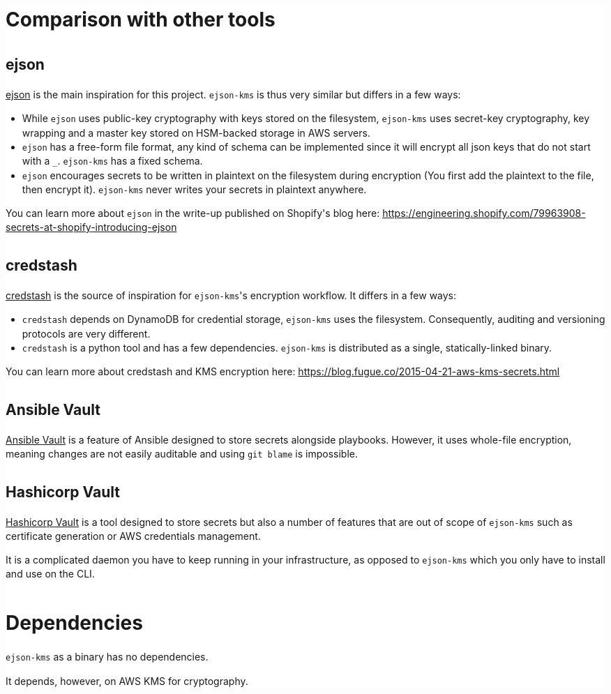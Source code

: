 # Comparison with other tools

## ejson

[ejson][ejson] is the main inspiration for this project. `ejson-kms` is thus very similar but differs in a few ways:

* While `ejson` uses public-key cryptography with keys stored on the filesystem, `ejson-kms` uses secret-key cryptography, key wrapping and a master key stored on HSM-backed storage in AWS servers.
* `ejson` has a free-form file format, any kind of schema can be implemented since it will encrypt all json keys that do not start with a `_`. `ejson-kms` has a fixed schema.
* `ejson` encourages secrets to be written in plaintext on the filesystem during encryption (You first add the plaintext to the file, then encrypt it). `ejson-kms` never writes your secrets in plaintext anywhere.

You can learn more about `ejson` in the write-up published on Shopify's blog here: https://engineering.shopify.com/79963908-secrets-at-shopify-introducing-ejson

## credstash

[credstash][credstash] is the source of inspiration for `ejson-kms`'s encryption workflow. It differs in a few ways:

* `credstash` depends on DynamoDB for credential storage, `ejson-kms` uses the filesystem. Consequently, auditing and versioning protocols are very different.
* `credstash` is a python tool and has a few dependencies. `ejson-kms` is distributed as a single, statically-linked binary.

You can learn more about credstash and KMS encryption here: https://blog.fugue.co/2015-04-21-aws-kms-secrets.html

## Ansible Vault

[Ansible Vault][Ansible Vault] is a feature of Ansible designed to store secrets alongside playbooks. However, it uses whole-file encryption, meaning changes are not easily auditable and using `git blame` is impossible.

## Hashicorp Vault

[Hashicorp Vault][Hashicorp Vault] is a tool designed to store secrets but also a number of features that are out of scope of `ejson-kms` such as certificate generation or AWS credentials management.

It is a complicated daemon you have to keep running in your infrastructure, as opposed to `ejson-kms` which you only have to install and use on the CLI.

# Dependencies

`ejson-kms` as a binary has no dependencies.

It depends, however, on AWS KMS for cryptography.


[XSalsa20]: https://cr.yp.to/snuffle/xsalsa-20081128.pdf
[Poly1305]: http://cr.yp.to/mac.html
[GenerateDataKey]: http://docs.aws.amazon.com/kms/latest/APIReference/API_GenerateDataKey.html
[Decrypt]: http://docs.aws.amazon.com/kms/latest/APIReference/API_Decrypt.html
[ejson]: https://github.com/Shopify/ejson
[credstash]: https://github.com/fugue/credstash
[Ansible Vault]: http://docs.ansible.com/ansible/playbooks_vault.html
[Hashicorp Vault]: https://www.vaultproject.io/